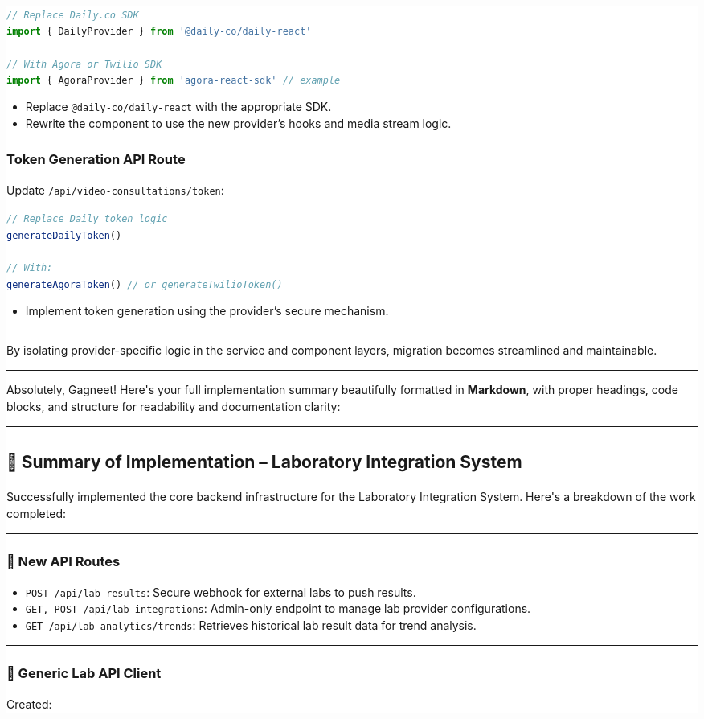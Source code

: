 ```typescript
// Replace Daily.co SDK
import { DailyProvider } from '@daily-co/daily-react'

// With Agora or Twilio SDK
import { AgoraProvider } from 'agora-react-sdk' // example
```

- Replace `@daily-co/daily-react` with the appropriate SDK.
- Rewrite the component to use the new provider’s hooks and media stream logic.

### Token Generation API Route

Update `/api/video-consultations/token`:

```typescript
// Replace Daily token logic
generateDailyToken()

// With:
generateAgoraToken() // or generateTwilioToken()
```

- Implement token generation using the provider’s secure mechanism.

---

By isolating provider-specific logic in the service and component layers, migration becomes streamlined and maintainable.

---

Absolutely, Gagneet! Here's your full implementation summary beautifully formatted in **Markdown**, with proper headings, code blocks, and structure for readability and documentation clarity:

---

## 🧪 Summary of Implementation – Laboratory Integration System

Successfully implemented the core backend infrastructure for the Laboratory Integration System. Here's a breakdown of the work completed:

---

### 📡 New API Routes

- `POST /api/lab-results`: Secure webhook for external labs to push results.
- `GET, POST /api/lab-integrations`: Admin-only endpoint to manage lab provider configurations.
- `GET /api/lab-analytics/trends`: Retrieves historical lab result data for trend analysis.

---

### 🧰 Generic Lab API Client

Created:
